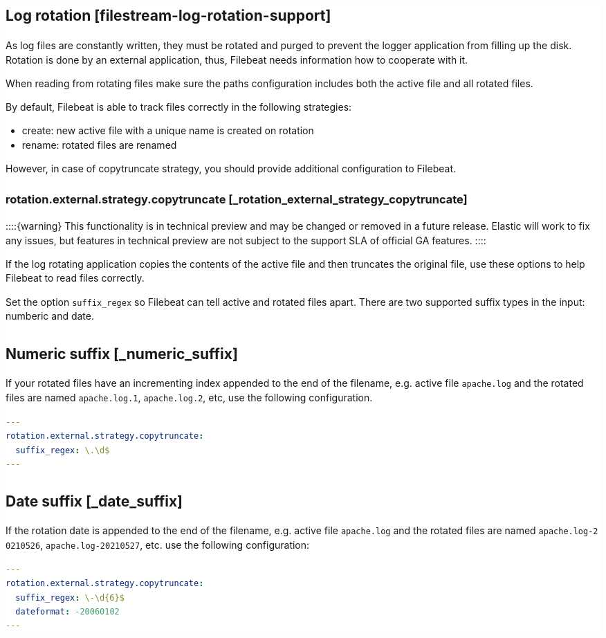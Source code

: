 ## Log rotation [filestream-log-rotation-support]

As log files are constantly written, they must be rotated and purged to prevent the logger application from filling up the disk. Rotation is done by an external application, thus, Filebeat needs information how to cooperate with it.

When reading from rotating files make sure the paths configuration includes both the active file and all rotated files.

By default, Filebeat is able to track files correctly in the following strategies:

* create: new active file with a unique name is created on rotation
* rename: rotated files are renamed

However, in case of copytruncate strategy, you should provide additional configuration to Filebeat.


### rotation.external.strategy.copytruncate [_rotation_external_strategy_copytruncate]

::::{warning}
This functionality is in technical preview and may be changed or removed in a future release. Elastic will work to fix any issues, but features in technical preview are not subject to the support SLA of official GA features.
::::


If the log rotating application copies the contents of the active file and then truncates the original file, use these options to help Filebeat to read files correctly.

Set the option `suffix_regex` so Filebeat can tell active and rotated files apart. There are two supported suffix types in the input: numberic and date.



## Numeric suffix [_numeric_suffix]

If your rotated files have an incrementing index appended to the end of the filename, e.g. active file `apache.log` and the rotated files are named `apache.log.1`, `apache.log.2`, etc, use the following configuration.

```yaml
---
rotation.external.strategy.copytruncate:
  suffix_regex: \.\d$
---
```


## Date suffix [_date_suffix]

If the rotation date is appended to the end of the filename, e.g. active file `apache.log` and the rotated files are named `apache.log-20210526`, `apache.log-20210527`, etc. use the following configuration:

```yaml
---
rotation.external.strategy.copytruncate:
  suffix_regex: \-\d{6}$
  dateformat: -20060102
---
```
